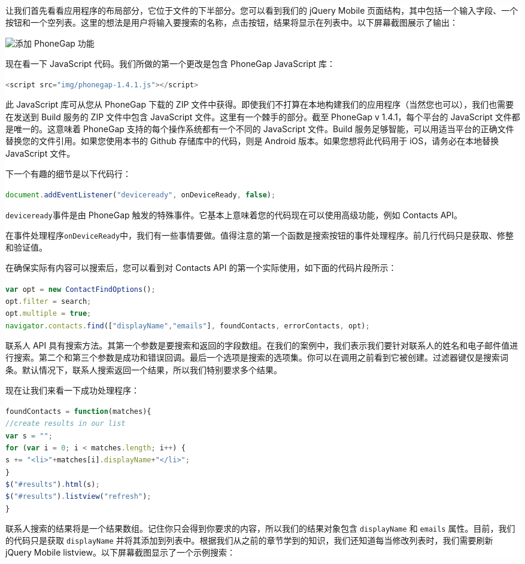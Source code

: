 让我们首先看看应用程序的布局部分，它位于文件的下半部分。您可以看到我们的 jQuery Mobile 页面结构，其中包括一个输入字段、一个按钮和一个空列表。这里的想法是用户将输入要搜索的名称，点击按钮，结果将显示在列表中。以下屏幕截图展示了输出：

![添加 PhoneGap 功能](https://github.com/OpenDocCN/freelearn-jquery-zh/raw/master/docs/jqmobi-webdev-ess/img/7263_12_8.jpg)

现在看一下 JavaScript 代码。我们所做的第一个更改是包含 PhoneGap JavaScript 库：

```js
<script src="img/phonegap-1.4.1.js"></script>

```

此 JavaScript 库可从您从 PhoneGap 下载的 ZIP 文件中获得。即使我们不打算在本地构建我们的应用程序（当然您也可以），我们也需要在发送到 Build 服务的 ZIP 文件中包含 JavaScript 文件。这里有一个棘手的部分。截至 PhoneGap v 1.4.1，每个平台的 JavaScript 文件都是唯一的。这意味着 PhoneGap 支持的每个操作系统都有一个不同的 JavaScript 文件。Build 服务足够智能，可以用适当平台的正确文件替换您的文件引用。如果您使用本书的 Github 存储库中的代码，则是 Android 版本。如果您想将此代码用于 iOS，请务必在本地替换 JavaScript 文件。

下一个有趣的细节是以下代码行：

```js
document.addEventListener("deviceready", onDeviceReady, false);

```

`deviceready`事件是由 PhoneGap 触发的特殊事件。它基本上意味着您的代码现在可以使用高级功能，例如 Contacts API。

在事件处理程序`onDeviceReady`中，我们有一些事情要做。值得注意的第一个函数是搜索按钮的事件处理程序。前几行代码只是获取、修整和验证值。

在确保实际有内容可以搜索后，您可以看到对 Contacts API 的第一个实际使用，如下面的代码片段所示：

```js
var opt = new ContactFindOptions();
opt.filter = search;
opt.multiple = true;
navigator.contacts.find(["displayName","emails"], foundContacts, errorContacts, opt);

```

联系人 API 具有搜索方法。其第一个参数是要搜索和返回的字段数组。在我们的案例中，我们表示我们要针对联系人的姓名和电子邮件值进行搜索。第二个和第三个参数是成功和错误回调。最后一个选项是搜索的选项集。你可以在调用之前看到它被创建。过滤器键仅是搜索词条。默认情况下，联系人搜索返回一个结果，所以我们特别要求多个结果。

现在让我们来看一下成功处理程序：

```js
foundContacts = function(matches){
//create results in our list
var s = "";
for (var i = 0; i < matches.length; i++) {
s += "<li>"+matches[i].displayName+"</li>";
}
$("#results").html(s);
$("#results").listview("refresh");
}

```

联系人搜索的结果将是一个结果数组。记住你只会得到你要求的内容，所以我们的结果对象包含 `displayName` 和 `emails` 属性。目前，我们的代码只是获取 `displayName` 并将其添加到列表中。根据我们从之前的章节学到的知识，我们还知道每当修改列表时，我们需要刷新 jQuery Mobile listview。以下屏幕截图显示了一个示例搜索：
